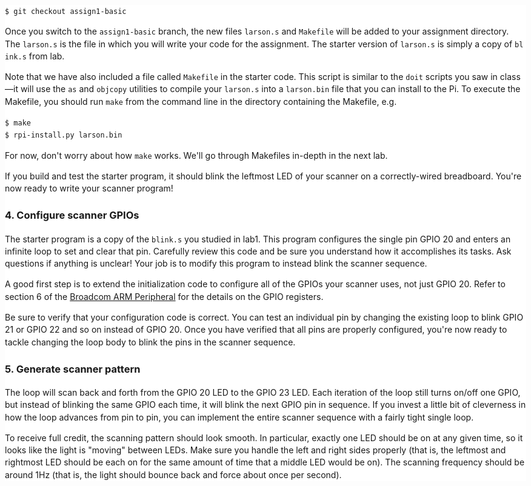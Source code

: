     $ git checkout assign1-basic

Once you switch to the `assign1-basic` branch, the new files  `larson.s` and `Makefile` will be added to your assignment directory. The `larson.s` is the file in which you will write your code for the assignment. The starter version of `larson.s` is simply a copy of `blink.s` from lab. 

Note that we have also included a file called `Makefile` in the starter code. This script
is similar to the `doit` scripts you saw in class&mdash;it will use the `as` and `objcopy` utilities
to compile your `larson.s` into a `larson.bin` file that you can install to the Pi. To execute
the Makefile, you should run `make` from the command line in the directory containing the Makefile, e.g.

```
$ make
$ rpi-install.py larson.bin
```

For now, don't worry about how `make` works. We'll go through Makefiles in-depth in the next lab.

If you build and test the starter program, it should blink the leftmost LED of your scanner on a correctly-wired breadboard.  You're now ready to write your scanner program!

### 4. Configure scanner GPIOs
The starter program is a copy of the `blink.s` you studied in lab1. This program configures the single pin GPIO 20 and enters an infinite loop to set and clear that pin. Carefully review this code and be sure you understand how it accomplishes its tasks. Ask questions if anything is unclear! Your job is to modify this program to instead blink the scanner sequence.  

A good first step is to extend the initialization code to configure all of the GPIOs your scanner uses, not just GPIO 20. Refer to section 6 of the [Broadcom ARM Peripheral](/readings/BCM2835-ARM-Peripherals.pdf) for the details on the GPIO registers.

Be sure to verify that your configuration code is correct. You can test an individual pin by changing the existing loop to blink GPIO 21 or GPIO 22 and so on instead of GPIO 20. Once you have verified that all pins are properly configured, you're now ready to tackle changing the loop body to blink the pins in the scanner sequence.
  
### 5. Generate scanner pattern
The loop will scan back and forth from the GPIO 20 LED to the GPIO 23 LED. Each iteration of the loop still turns on/off one GPIO, but instead of blinking the same GPIO each time, it will blink the next GPIO pin in sequence. If you invest a little bit of cleverness in how the loop advances from pin to pin, you can implement the entire scanner sequence with a fairly tight single loop.

To receive full credit, the scanning pattern should look smooth. In particular, exactly one LED should be on at any given time, so it looks like the light is "moving" between LEDs. Make sure you handle the left and right 
sides properly (that is, the leftmost and rightmost LED should be each 
on for the same amount of time that a middle LED would be on). The scanning frequency should be around 1Hz (that is, the light should bounce back and force about once per second). 
